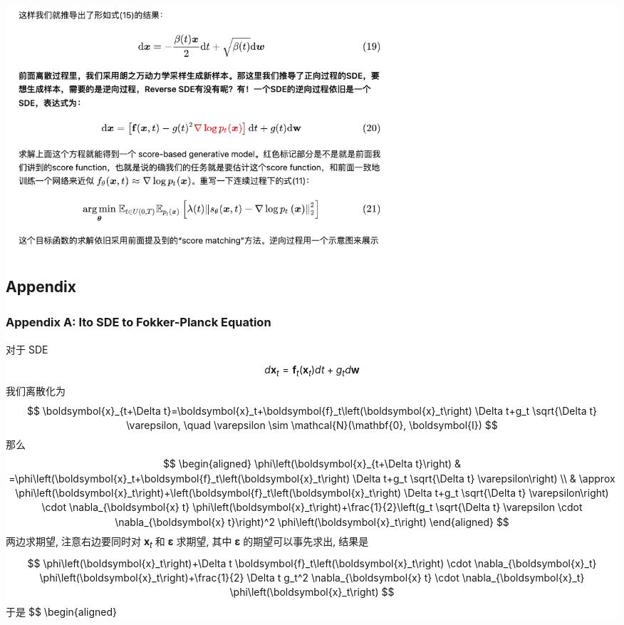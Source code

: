 <img src="/media/image-20230419232311935.png" alt="image-20230419232311935" style="zoom:67%;" />

## Appendix



### Appendix A:  Ito SDE to Fokker-Planck Equation

对于 SDE
$$
d \boldsymbol{x}_t=\boldsymbol{f}_t\left(\boldsymbol{x}_t\right) d t+g_t d \boldsymbol{w}
$$
我们离散化为
$$
\boldsymbol{x}_{t+\Delta t}=\boldsymbol{x}_t+\boldsymbol{f}_t\left(\boldsymbol{x}_t\right) \Delta t+g_t \sqrt{\Delta t} \varepsilon, \quad \varepsilon \sim \mathcal{N}(\mathbf{0}, \boldsymbol{I})
$$
那么
$$
\begin{aligned}
\phi\left(\boldsymbol{x}_{t+\Delta t}\right) & =\phi\left(\boldsymbol{x}_t+\boldsymbol{f}_t\left(\boldsymbol{x}_t\right) \Delta t+g_t \sqrt{\Delta t} \varepsilon\right) \\
& \approx \phi\left(\boldsymbol{x}_t\right)+\left(\boldsymbol{f}_t\left(\boldsymbol{x}_t\right) \Delta t+g_t \sqrt{\Delta t} \varepsilon\right) \cdot \nabla_{\boldsymbol{x} t} \phi\left(\boldsymbol{x}_t\right)+\frac{1}{2}\left(g_t \sqrt{\Delta t} \varepsilon \cdot \nabla_{\boldsymbol{x} t}\right)^2 \phi\left(\boldsymbol{x}_t\right)
\end{aligned}
$$
两边求期望, 注意右边要同时对 $\boldsymbol{x}_t$ 和 $\boldsymbol{\varepsilon}$ 求期望, 其中 $\boldsymbol{\varepsilon}$ 的期望可以事先求出, 结果是
$$
\phi\left(\boldsymbol{x}_t\right)+\Delta t \boldsymbol{f}_t\left(\boldsymbol{x}_t\right) \cdot \nabla_{\boldsymbol{x}_t} \phi\left(\boldsymbol{x}_t\right)+\frac{1}{2} \Delta t g_t^2 \nabla_{\boldsymbol{x} t} \cdot \nabla_{\boldsymbol{x}_t} \phi\left(\boldsymbol{x}_t\right)
$$
于是
$$
\begin{aligned}